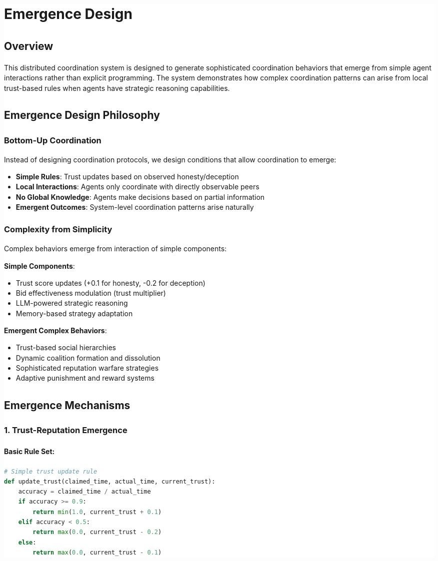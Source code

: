 # Emergence Design

## Overview

This distributed coordination system is designed to generate sophisticated coordination behaviors that emerge from simple agent interactions rather than explicit programming. The system demonstrates how complex coordination patterns can arise from local trust-based rules when agents have strategic reasoning capabilities.

## Emergence Design Philosophy

### Bottom-Up Coordination
Instead of designing coordination protocols, we design conditions that allow coordination to emerge:

- **Simple Rules**: Trust updates based on observed honesty/deception
- **Local Interactions**: Agents only coordinate with directly observable peers
- **No Global Knowledge**: Agents make decisions based on partial information
- **Emergent Outcomes**: System-level coordination patterns arise naturally

### Complexity from Simplicity
Complex behaviors emerge from interaction of simple components:

**Simple Components**:
- Trust score updates (+0.1 for honesty, -0.2 for deception)
- Bid effectiveness modulation (trust multiplier)
- LLM-powered strategic reasoning
- Memory-based strategy adaptation

**Emergent Complex Behaviors**:
- Trust-based social hierarchies
- Dynamic coalition formation and dissolution
- Sophisticated reputation warfare strategies
- Adaptive punishment and reward systems

## Emergence Mechanisms

### 1. Trust-Reputation Emergence

#### Basic Rule Set:
```python
# Simple trust update rule
def update_trust(claimed_time, actual_time, current_trust):
    accuracy = claimed_time / actual_time
    if accuracy >= 0.9:
        return min(1.0, current_trust + 0.1)
    elif accuracy < 0.5:
        return max(0.0, current_trust - 0.2)
    else:
        return max(0.0, current_trust - 0.1)
```
